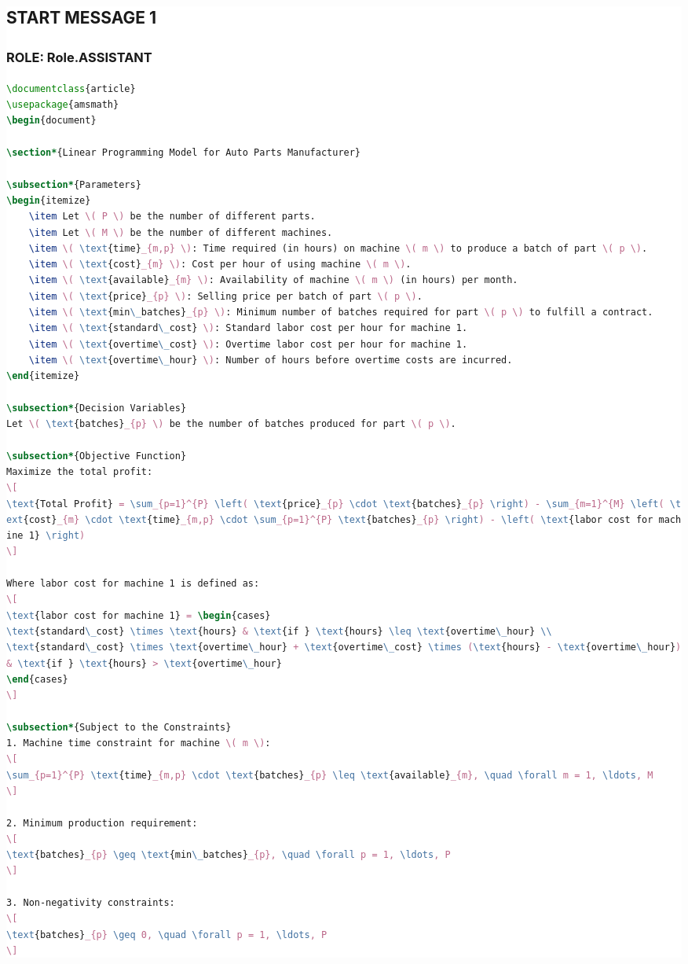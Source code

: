
## START MESSAGE 1 
### ROLE: Role.ASSISTANT
```latex
\documentclass{article}
\usepackage{amsmath}
\begin{document}

\section*{Linear Programming Model for Auto Parts Manufacturer}

\subsection*{Parameters}
\begin{itemize}
    \item Let \( P \) be the number of different parts.
    \item Let \( M \) be the number of different machines.
    \item \( \text{time}_{m,p} \): Time required (in hours) on machine \( m \) to produce a batch of part \( p \).
    \item \( \text{cost}_{m} \): Cost per hour of using machine \( m \).
    \item \( \text{available}_{m} \): Availability of machine \( m \) (in hours) per month.
    \item \( \text{price}_{p} \): Selling price per batch of part \( p \).
    \item \( \text{min\_batches}_{p} \): Minimum number of batches required for part \( p \) to fulfill a contract.
    \item \( \text{standard\_cost} \): Standard labor cost per hour for machine 1.
    \item \( \text{overtime\_cost} \): Overtime labor cost per hour for machine 1.
    \item \( \text{overtime\_hour} \): Number of hours before overtime costs are incurred.
\end{itemize}

\subsection*{Decision Variables}
Let \( \text{batches}_{p} \) be the number of batches produced for part \( p \).

\subsection*{Objective Function}
Maximize the total profit:
\[
\text{Total Profit} = \sum_{p=1}^{P} \left( \text{price}_{p} \cdot \text{batches}_{p} \right) - \sum_{m=1}^{M} \left( \text{cost}_{m} \cdot \text{time}_{m,p} \cdot \sum_{p=1}^{P} \text{batches}_{p} \right) - \left( \text{labor cost for machine 1} \right)
\]

Where labor cost for machine 1 is defined as:
\[
\text{labor cost for machine 1} = \begin{cases}
\text{standard\_cost} \times \text{hours} & \text{if } \text{hours} \leq \text{overtime\_hour} \\
\text{standard\_cost} \times \text{overtime\_hour} + \text{overtime\_cost} \times (\text{hours} - \text{overtime\_hour}) & \text{if } \text{hours} > \text{overtime\_hour}
\end{cases}
\]

\subsection*{Subject to the Constraints}
1. Machine time constraint for machine \( m \):
\[
\sum_{p=1}^{P} \text{time}_{m,p} \cdot \text{batches}_{p} \leq \text{available}_{m}, \quad \forall m = 1, \ldots, M
\]

2. Minimum production requirement:
\[
\text{batches}_{p} \geq \text{min\_batches}_{p}, \quad \forall p = 1, \ldots, P
\]

3. Non-negativity constraints:
\[
\text{batches}_{p} \geq 0, \quad \forall p = 1, \ldots, P
\]
```